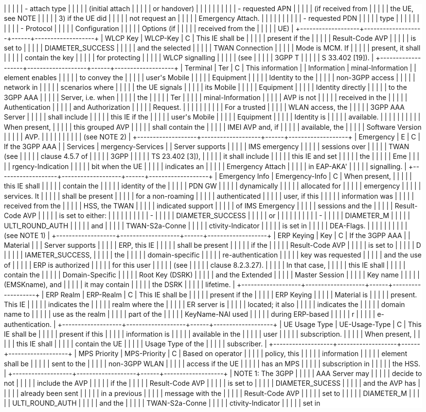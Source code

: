 | | | | | - attach type | | | | | (initial attach | | | | | or handover) | | | | | | | | | | - requested APN | | | | | (if received from | | | | | the UE, see NOTE | | | | | 3) if the UE did | | | | | not request an | | | | | Emergency Attach. | | | | | | | | | | - requested PDN | | | | | type | | | | | | | | | | - Protocol | | | | | Configuration | | | | | Options (if | | | | | received from the | | | | | UE) | +-------------------+-------------------+------+-------------------+ | WLCP Key | WLCP-Key | C | This IE shall be | | | | | present if the | | | | | Result-Code AVP | | | | | is set to | | | | | DIAMETER_SUCCESS | | | | | and the selected | | | | | TWAN Connection | | | | | Mode is MCM. If | | | | | present, it shall | | | | | contain the key | | | | | for protecting | | | | | WLCP signalling | | | | | (see | | | | | 3GPP T | | | | | S 33.402 [19]). | +-------------------+-------------------+------+-------------------+ | Terminal | Ter | C | This information | | Information | minal-Information | | element enables | | | | | to convey the | | | | | user\'s Mobile | | | | | Equipment | | | | | Identity to the | | | | | non-3GPP access | | | | | network in | | | | | scenarios where | | | | | the UE signals | | | | | its Mobile | | | | | Equipment | | | | | Identity directly | | | | | to the 3GPP AAA | | | | | Server, i.e. when | | | | | the | | | | | Ter | | | | | minal-Information | | | | | AVP is not | | | | | received in the | | | | | Authentication | | | | | and Authorization | | | | | Request. | | | | | | | | | | For a trusted | | | | | WLAN access, the | | | | | 3GPP AAA Server | | | | | shall include | | | | | this IE if the | | | | | user\'s Mobile | | | | | Equipment | | | | | Identity is | | | | | available. | | | | | | | | | | When present, | | | | | this grouped AVP | | | | | shall contain the | | | | | IMEI AVP and, if | | | | | available, the | | | | | Software Version | | | | | AVP. | | | | | | | | | | (see NOTE 2) | +-------------------+-------------------+------+-------------------+ | Emergency | E | C | If the 3GPP AAA | | Services | mergency-Services | | Server supports | | | | | IMS emergency | | | | | sessions over | | | | | TWAN (see | | | | | clause 4.5.7 of | | | | | 3GPP | | | | | TS 23.402 [3]), | | | | | it shall include | | | | | this IE and set | | | | | the | | | | | Eme | | | | | rgency-Indication | | | | | bit when the UE | | | | | indicates an | | | | | Emergency Attach | | | | | in EAP-AKA\' | | | | | signalling. | +-------------------+-------------------+------+-------------------+ | Emergency Info | Emergency-Info | C | When present, | | | | | this IE shall | | | | | contain the | | | | | identity of the | | | | | PDN GW | | | | | dynamically | | | | | allocated for | | | | | emergency | | | | | services. It | | | | | shall be present | | | | | for a non-roaming | | | | | authenticated | | | | | user, if this | | | | | information was | | | | | received from the | | | | | HSS, the TWAN | | | | | indicated support | | | | | of IMS Emergency | | | | | sessions and the | | | | | Result-Code AVP | | | | | is set to either: | | | | | | | | | | - | | | | | DIAMETER_SUCCESS | | | | | or | | | | | | | | | | - | | | | | DIAMETER_M | | | | | ULTI_ROUND_AUTH | | | | | and | | | | | TWAN-S2a-Conne | | | | | ctivity-Indicator | | | | | is set in | | | | | DEA-Flags. | | | | | | | | | | (see NOTE 1) | +-------------------+-------------------+------+-------------------+ | ERP Keying | Key | C | If the 3GPP AAA | | Material | | | Server supports | | | | | ERP, this IE | | | | | shall be present | | | | | if the | | | | | Result-Code AVP | | | | | is set to | | | | | D | | | | | IAMETER_SUCCESS, | | | | | the | | | | | domain-specific | | | | | re-authentication | | | | | key was requested | | | | | and the use of | | | | | ERP is authorized | | | | | for this user | | | | | (see | | | | | clause 8.2.3.27). | | | | | In that case, | | | | | this IE shall | | | | | contain the | | | | | Domain-Specific | | | | | Root Key (DSRK) | | | | | and the Extended | | | | | Master Session | | | | | Key name | | | | | (EMSKname), and | | | | | it may contain | | | | | the DSRK | | | | | lifetime. | +-------------------+-------------------+------+-------------------+ | ERP Realm | ERP-Realm | C | This IE shall be | | | | | present if the | | | | | ERP Keying | | | | | Material is | | | | | present. This IE | | | | | indicates the | | | | | realm where the | | | | | ER server is | | | | | located; it also | | | | | indicates the | | | | | domain name to | | | | | use as the realm | | | | | part of the | | | | | KeyName-NAI used | | | | | during ERP-based | | | | | r | | | | | e-authentication. | +-------------------+-------------------+------+-------------------+ | UE Usage Type | UE-Usage-Type | C | This IE shall be | | | | | present if this | | | | | information is | | | | | available in the | | | | | user | | | | | subscription. | | | | | When present, | | | | | this IE shall | | | | | contain the UE | | | | | Usage Type of the | | | | | subscriber. | +-------------------+-------------------+------+-------------------+ | MPS Priority | MPS-Priority | C | Based on operator | | | | | policy, this | | | | | information | | | | | element shall be | | | | | sent to the | | | | | non-3GPP WLAN | | | | | access if the UE | | | | | has an MPS | | | | | subscription in | | | | | the HSS. | +-------------------+-------------------+------+-------------------+ | NOTE 1: The 3GPP | | | | | AAA Server may | | | | | decide to not | | | | | include the AVP | | | | | if the | | | | | Result-Code AVP | | | | | is set to | | | | | DIAMETER_SUCESS | | | | | and the AVP has | | | | | already been sent | | | | | in a previous | | | | | message with the | | | | | Result-Code AVP | | | | | set to | | | | | DIAMETER_M | | | | | ULTI_ROUND_AUTH | | | | | and the | | | | | TWAN-S2a-Conne | | | | | ctivity-Indicator | | | | | set in